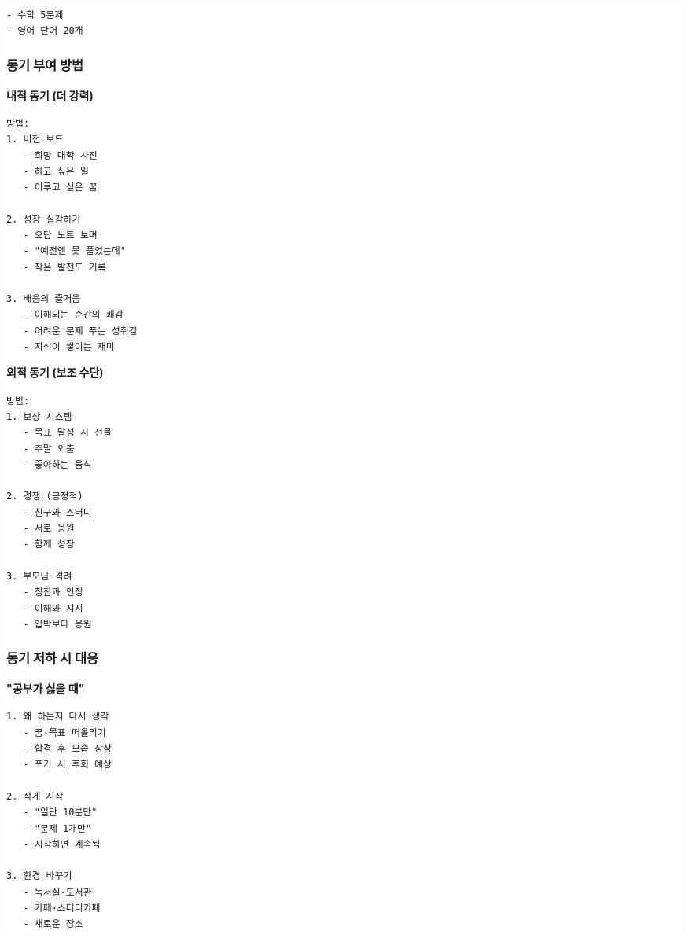 ```
- 수학 5문제
- 영어 단어 20개
```

### 동기 부여 방법

**내적 동기 (더 강력)**
```
방법:
1. 비전 보드
   - 희망 대학 사진
   - 하고 싶은 일
   - 이루고 싶은 꿈

2. 성장 실감하기
   - 오답 노트 보며
   - "예전엔 못 풀었는데"
   - 작은 발전도 기록

3. 배움의 즐거움
   - 이해되는 순간의 쾌감
   - 어려운 문제 푸는 성취감
   - 지식이 쌓이는 재미
```

**외적 동기 (보조 수단)**
```
방법:
1. 보상 시스템
   - 목표 달성 시 선물
   - 주말 외출
   - 좋아하는 음식

2. 경쟁 (긍정적)
   - 친구와 스터디
   - 서로 응원
   - 함께 성장

3. 부모님 격려
   - 칭찬과 인정
   - 이해와 지지
   - 압박보다 응원
```

### 동기 저하 시 대응

**"공부가 싫을 때"**
```
1. 왜 하는지 다시 생각
   - 꿈·목표 떠올리기
   - 합격 후 모습 상상
   - 포기 시 후회 예상

2. 작게 시작
   - "일단 10분만"
   - "문제 1개만"
   - 시작하면 계속됨

3. 환경 바꾸기
   - 독서실·도서관
   - 카페·스터디카페
   - 새로운 장소
```
